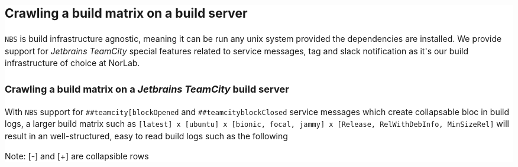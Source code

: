 
## Crawling a build matrix on a build server

`NBS` is build infrastructure agnostic, meaning it can be run any unix system provided the dependencies are installed. 
We provide support for _Jetbrains TeamCity_ special features related to service messages, tag and slack notification as it's our build infrastructure of choice at NorLab.

### Crawling a build matrix on a _Jetbrains TeamCity_ build server

With `NBS` support for `##teamcity[blockOpened` and `##teamcityblockClosed` service messages which create
collapsable bloc in build logs, 
a larger build matrix such as `[latest] x [ubuntu] x [bionic, focal, jammy] x [Release, RelWithDebInfo, MinSizeRel]`
will result in an well-structured, easy to read build logs such as the following

Note: [-] and [+] are collapsible rows



[//]: # ( ==== Logo ================================================== )
[//]: # ( ==== Title ================================================= )
[//]: # ( ==== Hyperlink ============================================= )
[//]: # ( ==== Description =========================================== )
[//]: # ( ==== Badges ================================================ )
[//]: # ( ==== Maintainer ============================================ )
[//]: # ( ==== Body ================================================== )